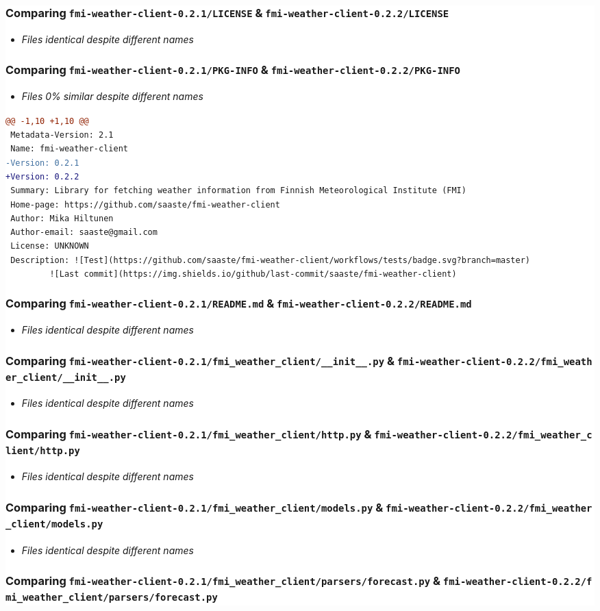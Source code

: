 ### Comparing `fmi-weather-client-0.2.1/LICENSE` & `fmi-weather-client-0.2.2/LICENSE`

 * *Files identical despite different names*

### Comparing `fmi-weather-client-0.2.1/PKG-INFO` & `fmi-weather-client-0.2.2/PKG-INFO`

 * *Files 0% similar despite different names*

```diff
@@ -1,10 +1,10 @@
 Metadata-Version: 2.1
 Name: fmi-weather-client
-Version: 0.2.1
+Version: 0.2.2
 Summary: Library for fetching weather information from Finnish Meteorological Institute (FMI)
 Home-page: https://github.com/saaste/fmi-weather-client
 Author: Mika Hiltunen
 Author-email: saaste@gmail.com
 License: UNKNOWN
 Description: ![Test](https://github.com/saaste/fmi-weather-client/workflows/tests/badge.svg?branch=master)
         ![Last commit](https://img.shields.io/github/last-commit/saaste/fmi-weather-client)
```

### Comparing `fmi-weather-client-0.2.1/README.md` & `fmi-weather-client-0.2.2/README.md`

 * *Files identical despite different names*

### Comparing `fmi-weather-client-0.2.1/fmi_weather_client/__init__.py` & `fmi-weather-client-0.2.2/fmi_weather_client/__init__.py`

 * *Files identical despite different names*

### Comparing `fmi-weather-client-0.2.1/fmi_weather_client/http.py` & `fmi-weather-client-0.2.2/fmi_weather_client/http.py`

 * *Files identical despite different names*

### Comparing `fmi-weather-client-0.2.1/fmi_weather_client/models.py` & `fmi-weather-client-0.2.2/fmi_weather_client/models.py`

 * *Files identical despite different names*

### Comparing `fmi-weather-client-0.2.1/fmi_weather_client/parsers/forecast.py` & `fmi-weather-client-0.2.2/fmi_weather_client/parsers/forecast.py`
